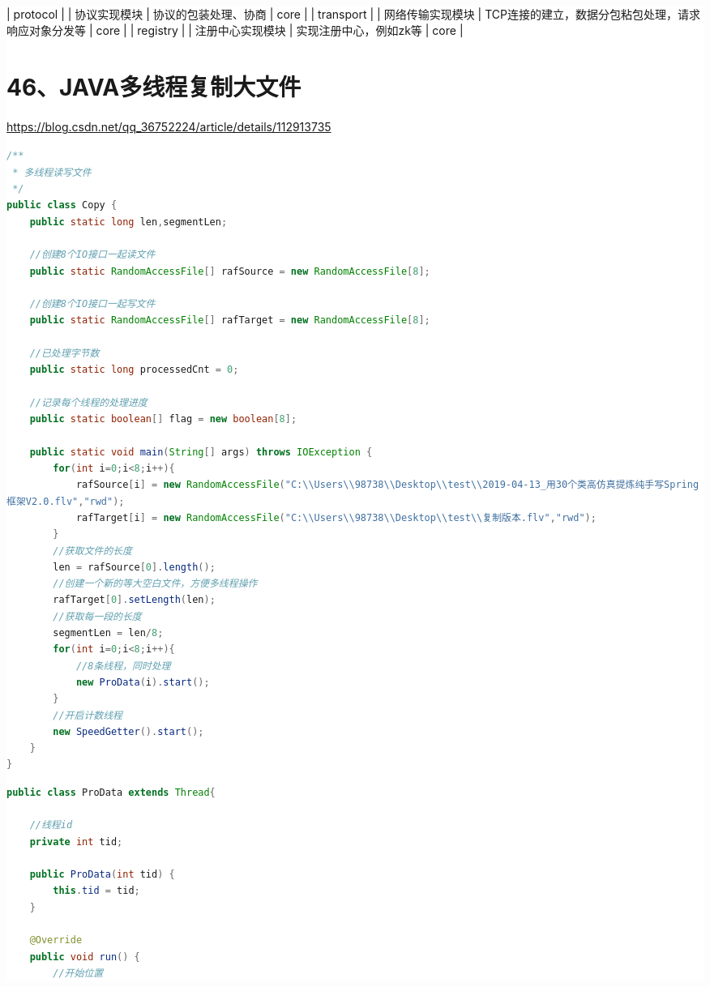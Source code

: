| protocol  |           | 协议实现模块     | 协议的包装处理、协商                                     | core               |
| transport |           | 网络传输实现模块 | TCP连接的建立，数据分包粘包处理，请求响应对象分发等      | core               |
| registry  |           | 注册中心实现模块 | 实现注册中心，例如zk等                                   | core               |

# 46、JAVA多线程复制大文件

https://blog.csdn.net/qq_36752224/article/details/112913735

```java
/**
 * 多线程读写文件
 */
public class Copy {
    public static long len,segmentLen;

    //创建8个IO接口一起读文件
    public static RandomAccessFile[] rafSource = new RandomAccessFile[8];

    //创建8个IO接口一起写文件
    public static RandomAccessFile[] rafTarget = new RandomAccessFile[8];

    //已处理字节数
    public static long processedCnt = 0;

    //记录每个线程的处理进度
    public static boolean[] flag = new boolean[8];

    public static void main(String[] args) throws IOException {
        for(int i=0;i<8;i++){
            rafSource[i] = new RandomAccessFile("C:\\Users\\98738\\Desktop\\test\\2019-04-13_用30个类高仿真提炼纯手写Spring框架V2.0.flv","rwd");
            rafTarget[i] = new RandomAccessFile("C:\\Users\\98738\\Desktop\\test\\复制版本.flv","rwd");
        }
        //获取文件的长度
        len = rafSource[0].length();
        //创建一个新的等大空白文件，方便多线程操作
        rafTarget[0].setLength(len);
        //获取每一段的长度
        segmentLen = len/8;
        for(int i=0;i<8;i++){
            //8条线程，同时处理
            new ProData(i).start();
        }
        //开启计数线程
        new SpeedGetter().start();
    }
}
```

```java
public class ProData extends Thread{

    //线程id
    private int tid;

    public ProData(int tid) {
        this.tid = tid;
    }

    @Override
    public void run() {
        //开始位置
```